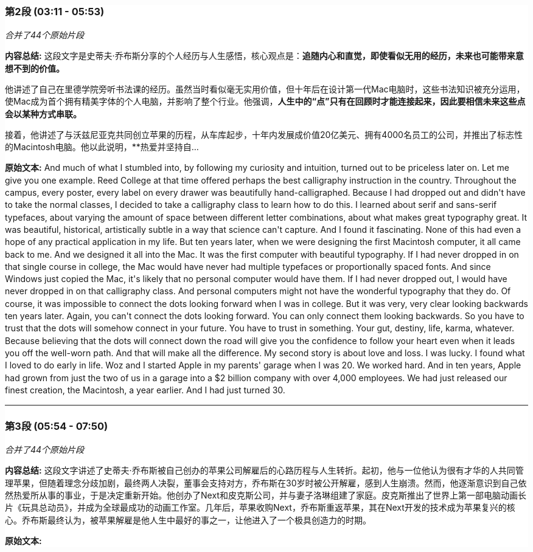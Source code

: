 
### 第2段 (03:11 - 05:53)
*合并了44个原始片段*

**内容总结:**
这段文字是史蒂夫·乔布斯分享的个人经历与人生感悟，核心观点是：**追随内心和直觉，即使看似无用的经历，未来也可能带来意想不到的价值。**

他讲述了自己在里德学院旁听书法课的经历。虽然当时看似毫无实用价值，但十年后在设计第一代Mac电脑时，这些书法知识被充分运用，使Mac成为首个拥有精美字体的个人电脑，并影响了整个行业。他强调，**人生中的“点”只有在回顾时才能连接起来，因此要相信未来这些点会以某种方式串联。**

接着，他讲述了与沃兹尼亚克共同创立苹果的历程，从车库起步，十年内发展成价值20亿美元、拥有4000名员工的公司，并推出了标志性的Macintosh电脑。他以此说明，**热爱并坚持自...

**原始文本:**
And much of what I stumbled into, by following my curiosity and intuition, turned out to be priceless later on. Let me give you one example. Reed College at that time offered perhaps the best calligraphy instruction in the country. Throughout the campus, every poster, every label on every drawer was beautifully hand-calligraphed. Because I had dropped out and didn't have to take the normal classes, I decided to take a calligraphy class to learn how to do this. I learned about serif and sans-serif typefaces, about varying the amount of space between different letter combinations, about what makes great typography great. It was beautiful, historical, artistically subtle in a way that science can't capture. And I found it fascinating. None of this had even a hope of any practical application in my life. But ten years later, when we were designing the first Macintosh computer, it all came back to me. And we designed it all into the Mac. It was the first computer with beautiful typography. If I had never dropped in on that single course in college, the Mac would have never had multiple typefaces or proportionally spaced fonts. And since Windows just copied the Mac, it's likely that no personal computer would have them. If I had never dropped out, I would have never dropped in on that calligraphy class. And personal computers might not have the wonderful typography that they do. Of course, it was impossible to connect the dots looking forward when I was in college. But it was very, very clear looking backwards ten years later. Again, you can't connect the dots looking forward. You can only connect them looking backwards. So you have to trust that the dots will somehow connect in your future. You have to trust in something. Your gut, destiny, life, karma, whatever. Because believing that the dots will connect down the road will give you the confidence to follow your heart even when it leads you off the well-worn path. And that will make all the difference. My second story is about love and loss. I was lucky. I found what I loved to do early in life. Woz and I started Apple in my parents' garage when I was 20. We worked hard. And in ten years, Apple had grown from just the two of us in a garage into a $2 billion company with over 4,000 employees. We had just released our finest creation, the Macintosh, a year earlier. And I had just turned 30.

---

### 第3段 (05:54 - 07:50)
*合并了44个原始片段*

**内容总结:**
这段文字讲述了史蒂夫·乔布斯被自己创办的苹果公司解雇后的心路历程与人生转折。起初，他与一位他认为很有才华的人共同管理苹果，但随着理念分歧加剧，最终两人决裂，董事会支持对方，乔布斯在30岁时被公开解雇，感到人生崩溃。然而，他逐渐意识到自己依然热爱所从事的事业，于是决定重新开始。他创办了Next和皮克斯公司，并与妻子洛琳组建了家庭。皮克斯推出了世界上第一部电脑动画长片《玩具总动员》，并成为全球最成功的动画工作室。几年后，苹果收购Next，乔布斯重返苹果，其在Next开发的技术成为苹果复兴的核心。乔布斯最终认为，被苹果解雇是他人生中最好的事之一，让他进入了一个极具创造力的时期。

**原始文本:**